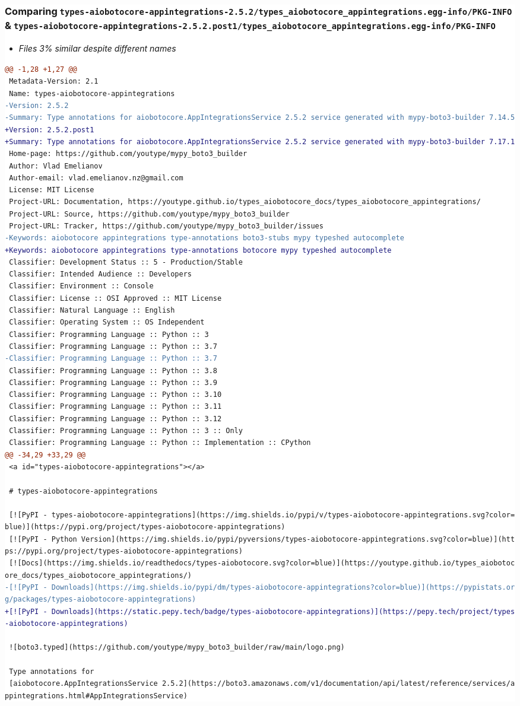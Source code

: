 ### Comparing `types-aiobotocore-appintegrations-2.5.2/types_aiobotocore_appintegrations.egg-info/PKG-INFO` & `types-aiobotocore-appintegrations-2.5.2.post1/types_aiobotocore_appintegrations.egg-info/PKG-INFO`

 * *Files 3% similar despite different names*

```diff
@@ -1,28 +1,27 @@
 Metadata-Version: 2.1
 Name: types-aiobotocore-appintegrations
-Version: 2.5.2
-Summary: Type annotations for aiobotocore.AppIntegrationsService 2.5.2 service generated with mypy-boto3-builder 7.14.5
+Version: 2.5.2.post1
+Summary: Type annotations for aiobotocore.AppIntegrationsService 2.5.2 service generated with mypy-boto3-builder 7.17.1
 Home-page: https://github.com/youtype/mypy_boto3_builder
 Author: Vlad Emelianov
 Author-email: vlad.emelianov.nz@gmail.com
 License: MIT License
 Project-URL: Documentation, https://youtype.github.io/types_aiobotocore_docs/types_aiobotocore_appintegrations/
 Project-URL: Source, https://github.com/youtype/mypy_boto3_builder
 Project-URL: Tracker, https://github.com/youtype/mypy_boto3_builder/issues
-Keywords: aiobotocore appintegrations type-annotations boto3-stubs mypy typeshed autocomplete
+Keywords: aiobotocore appintegrations type-annotations botocore mypy typeshed autocomplete
 Classifier: Development Status :: 5 - Production/Stable
 Classifier: Intended Audience :: Developers
 Classifier: Environment :: Console
 Classifier: License :: OSI Approved :: MIT License
 Classifier: Natural Language :: English
 Classifier: Operating System :: OS Independent
 Classifier: Programming Language :: Python :: 3
 Classifier: Programming Language :: Python :: 3.7
-Classifier: Programming Language :: Python :: 3.7
 Classifier: Programming Language :: Python :: 3.8
 Classifier: Programming Language :: Python :: 3.9
 Classifier: Programming Language :: Python :: 3.10
 Classifier: Programming Language :: Python :: 3.11
 Classifier: Programming Language :: Python :: 3.12
 Classifier: Programming Language :: Python :: 3 :: Only
 Classifier: Programming Language :: Python :: Implementation :: CPython
@@ -34,29 +33,29 @@
 <a id="types-aiobotocore-appintegrations"></a>
 
 # types-aiobotocore-appintegrations
 
 [![PyPI - types-aiobotocore-appintegrations](https://img.shields.io/pypi/v/types-aiobotocore-appintegrations.svg?color=blue)](https://pypi.org/project/types-aiobotocore-appintegrations)
 [![PyPI - Python Version](https://img.shields.io/pypi/pyversions/types-aiobotocore-appintegrations.svg?color=blue)](https://pypi.org/project/types-aiobotocore-appintegrations)
 [![Docs](https://img.shields.io/readthedocs/types-aiobotocore.svg?color=blue)](https://youtype.github.io/types_aiobotocore_docs/types_aiobotocore_appintegrations/)
-[![PyPI - Downloads](https://img.shields.io/pypi/dm/types-aiobotocore-appintegrations?color=blue)](https://pypistats.org/packages/types-aiobotocore-appintegrations)
+[![PyPI - Downloads](https://static.pepy.tech/badge/types-aiobotocore-appintegrations)](https://pepy.tech/project/types-aiobotocore-appintegrations)
 
 ![boto3.typed](https://github.com/youtype/mypy_boto3_builder/raw/main/logo.png)
 
 Type annotations for
 [aiobotocore.AppIntegrationsService 2.5.2](https://boto3.amazonaws.com/v1/documentation/api/latest/reference/services/appintegrations.html#AppIntegrationsService)
```